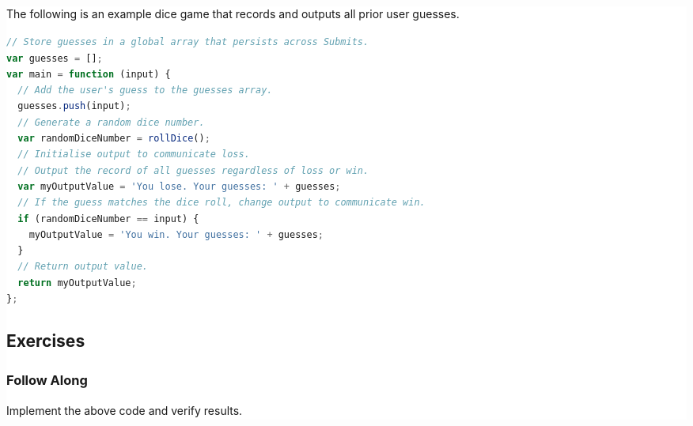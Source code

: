 The following is an example dice game that records and outputs all prior user guesses.

```javascript
// Store guesses in a global array that persists across Submits.
var guesses = [];
var main = function (input) {
  // Add the user's guess to the guesses array.
  guesses.push(input);
  // Generate a random dice number.
  var randomDiceNumber = rollDice();
  // Initialise output to communicate loss.
  // Output the record of all guesses regardless of loss or win.
  var myOutputValue = 'You lose. Your guesses: ' + guesses;
  // If the guess matches the dice roll, change output to communicate win.
  if (randomDiceNumber == input) {
    myOutputValue = 'You win. Your guesses: ' + guesses;
  }
  // Return output value.
  return myOutputValue;
};
```

## Exercises

### Follow Along

Implement the above code and verify results.
